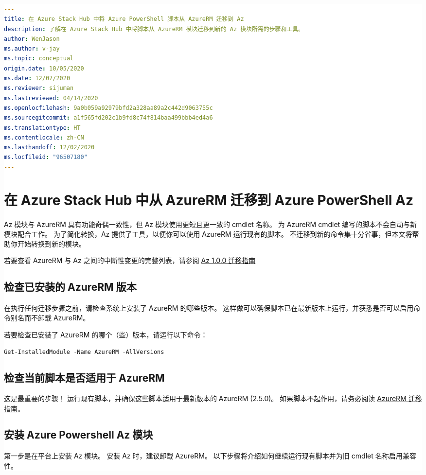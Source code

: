 ```yaml
---
title: 在 Azure Stack Hub 中将 Azure PowerShell 脚本从 AzureRM 迁移到 Az
description: 了解在 Azure Stack Hub 中将脚本从 AzureRM 模块迁移到新的 Az 模块所需的步骤和工具。
author: WenJason
ms.author: v-jay
ms.topic: conceptual
origin.date: 10/05/2020
ms.date: 12/07/2020
ms.reviewer: sijuman
ms.lastreviewed: 04/14/2020
ms.openlocfilehash: 9a0b059a92979bfd2a328aa89a2c442d9063755c
ms.sourcegitcommit: a1f565fd202c1b9fd8c74f814baa499bbb4ed4a6
ms.translationtype: HT
ms.contentlocale: zh-CN
ms.lasthandoff: 12/02/2020
ms.locfileid: "96507180"
---
```

# <a name="migrate-from-azurerm-to-azure-powershell-az-in-azure-stack-hub"></a>在 Azure Stack Hub 中从 AzureRM 迁移到 Azure PowerShell Az

Az 模块与 AzureRM 具有功能奇偶一致性，但 Az 模块使用更短且更一致的 cmdlet 名称。
为 AzureRM cmdlet 编写的脚本不会自动与新模块配合工作。 为了简化转换，Az 提供了工具，以便你可以使用 AzureRM 运行现有的脚本。 不迁移到新的命令集十分省事，但本文将帮助你开始转换到新的模块。

若要查看 AzureRM 与 Az 之间的中断性变更的完整列表，请参阅 [Az 1.0.0 迁移指南](https://docs.microsoft.com/powershell/azure/migrate-az-1.0.0)

## <a name="check-for-installed-versions-of-azurerm"></a>检查已安装的 AzureRM 版本

在执行任何迁移步骤之前，请检查系统上安装了 AzureRM 的哪些版本。 这样做可以确保脚本已在最新版本上运行，并获悉是否可以启用命令别名而不卸载 AzureRM。

若要检查已安装了 AzureRM 的哪个（些）版本，请运行以下命令：

```powershell
Get-InstalledModule -Name AzureRM -AllVersions
```

## <a name="check-current-scripts-work-with-azurerm"></a>检查当前脚本是否适用于 AzureRM

这是最重要的步骤！ 运行现有脚本，并确保这些脚本适用于最新版本的 AzureRM (2.5.0)。 如果脚本不起作用，请务必阅读 [AzureRM 迁移指南](https://docs.microsoft.com/powershell/azure/azurerm/migration-guide.6.0.0)。

## <a name="install-the-azure-powershell-az-module"></a>安装 Azure Powershell Az 模块

第一步是在平台上安装 Az 模块。 安装 Az 时，建议卸载 AzureRM。 以下步骤将介绍如何继续运行现有脚本并为旧 cmdlet 名称启用兼容性。
